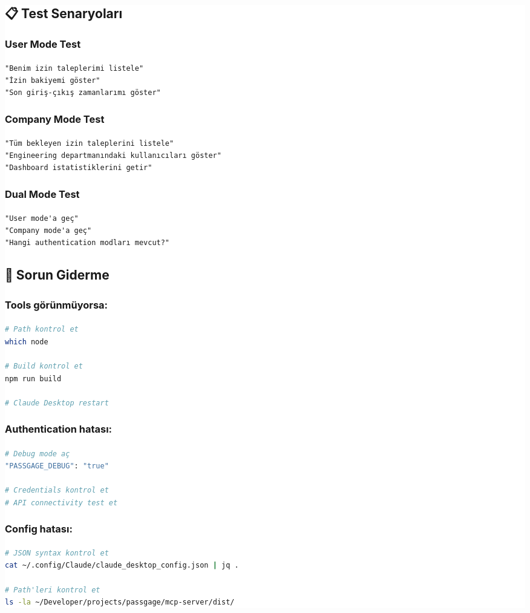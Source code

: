 ## 📋 Test Senaryoları

### User Mode Test
```
"Benim izin taleplerimi listele"
"İzin bakiyemi göster"
"Son giriş-çıkış zamanlarımı göster"
```

### Company Mode Test
```
"Tüm bekleyen izin taleplerini listele"  
"Engineering departmanındaki kullanıcıları göster"
"Dashboard istatistiklerini getir"
```

### Dual Mode Test
```
"User mode'a geç"
"Company mode'a geç"
"Hangi authentication modları mevcut?"
```

## 🔧 Sorun Giderme

### Tools görünmüyorsa:
```bash
# Path kontrol et
which node

# Build kontrol et
npm run build

# Claude Desktop restart
```

### Authentication hatası:
```bash
# Debug mode aç
"PASSGAGE_DEBUG": "true"

# Credentials kontrol et
# API connectivity test et
```

### Config hatası:
```bash
# JSON syntax kontrol et
cat ~/.config/Claude/claude_desktop_config.json | jq .

# Path'leri kontrol et
ls -la ~/Developer/projects/passgage/mcp-server/dist/
```
